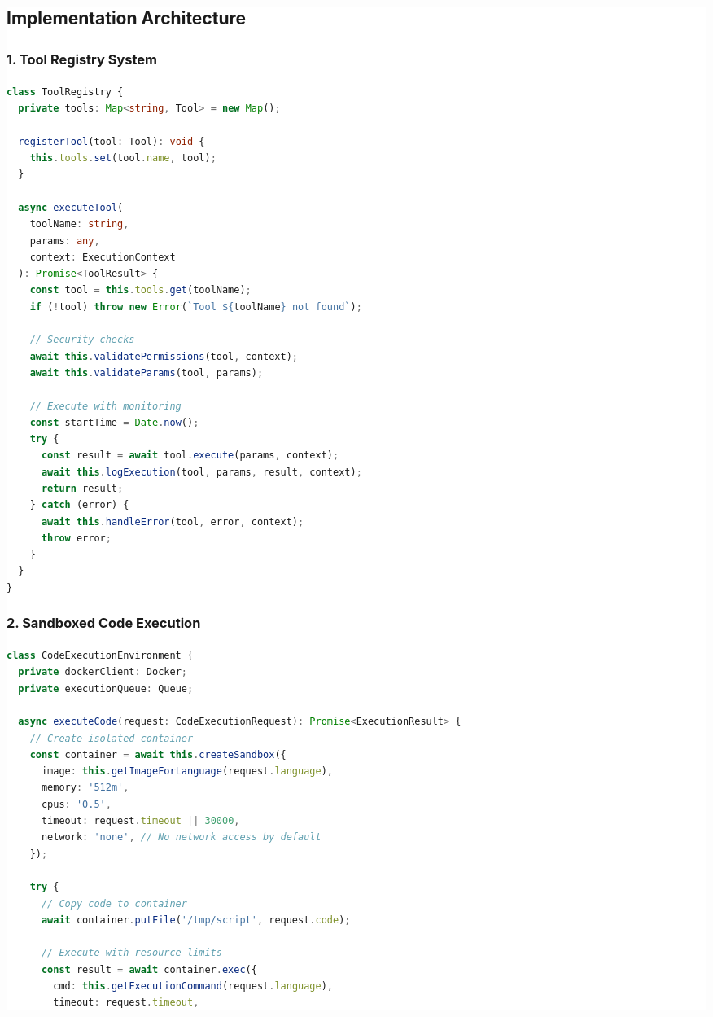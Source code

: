 ## Implementation Architecture

### 1. Tool Registry System

```typescript
class ToolRegistry {
  private tools: Map<string, Tool> = new Map();
  
  registerTool(tool: Tool): void {
    this.tools.set(tool.name, tool);
  }
  
  async executeTool(
    toolName: string,
    params: any,
    context: ExecutionContext
  ): Promise<ToolResult> {
    const tool = this.tools.get(toolName);
    if (!tool) throw new Error(`Tool ${toolName} not found`);
    
    // Security checks
    await this.validatePermissions(tool, context);
    await this.validateParams(tool, params);
    
    // Execute with monitoring
    const startTime = Date.now();
    try {
      const result = await tool.execute(params, context);
      await this.logExecution(tool, params, result, context);
      return result;
    } catch (error) {
      await this.handleError(tool, error, context);
      throw error;
    }
  }
}
```

### 2. Sandboxed Code Execution

```typescript
class CodeExecutionEnvironment {
  private dockerClient: Docker;
  private executionQueue: Queue;
  
  async executeCode(request: CodeExecutionRequest): Promise<ExecutionResult> {
    // Create isolated container
    const container = await this.createSandbox({
      image: this.getImageForLanguage(request.language),
      memory: '512m',
      cpus: '0.5',
      timeout: request.timeout || 30000,
      network: 'none', // No network access by default
    });
    
    try {
      // Copy code to container
      await container.putFile('/tmp/script', request.code);
      
      // Execute with resource limits
      const result = await container.exec({
        cmd: this.getExecutionCommand(request.language),
        timeout: request.timeout,
```